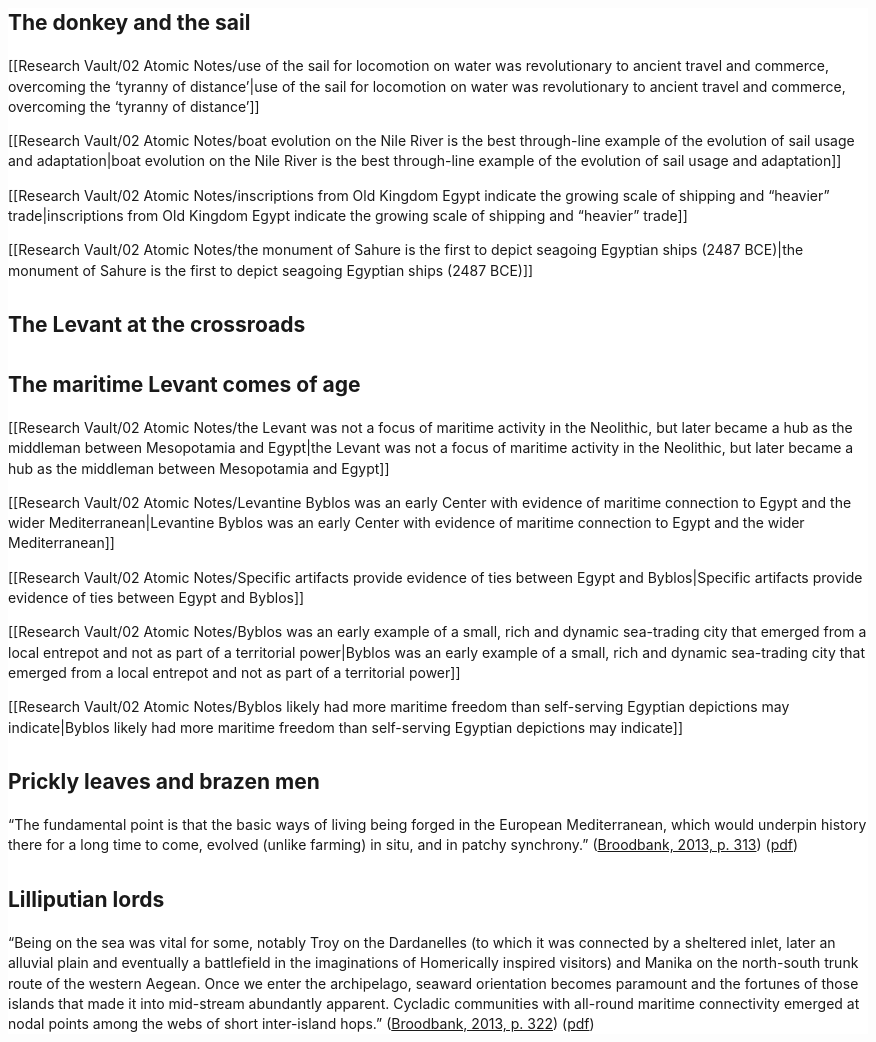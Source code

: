 ## The donkey and the sail

[[Research Vault/02 Atomic Notes/use of the sail for locomotion on water was revolutionary to ancient travel and commerce, overcoming the ‘tyranny of distance’\|use of the sail for locomotion on water was revolutionary to ancient travel and commerce, overcoming the ‘tyranny of distance’]]

[[Research Vault/02 Atomic Notes/boat evolution on the Nile River is the best through-line example of the evolution of sail usage and adaptation\|boat evolution on the Nile River is the best through-line example of the evolution of sail usage and adaptation]]

[[Research Vault/02 Atomic Notes/inscriptions from Old Kingdom Egypt indicate the growing scale of shipping and “heavier” trade\|inscriptions from Old Kingdom Egypt indicate the growing scale of shipping and “heavier” trade]]

[[Research Vault/02 Atomic Notes/the monument of Sahure is the first to depict seagoing Egyptian ships (2487 BCE)\|the monument of Sahure is the first to depict seagoing Egyptian ships (2487 BCE)]]

## The Levant at the crossroads

## The maritime Levant comes of age

[[Research Vault/02 Atomic Notes/the Levant was not a focus of maritime activity in the Neolithic, but later became a hub as the middleman between Mesopotamia and Egypt\|the Levant was not a focus of maritime activity in the Neolithic, but later became a hub as the middleman between Mesopotamia and Egypt]]

[[Research Vault/02 Atomic Notes/Levantine Byblos was an early Center with evidence of maritime connection to Egypt and the wider Mediterranean\|Levantine Byblos was an early Center with evidence of maritime connection to Egypt and the wider Mediterranean]]

[[Research Vault/02 Atomic Notes/Specific artifacts provide evidence of ties between Egypt and Byblos\|Specific artifacts provide evidence of ties between Egypt and Byblos]]

[[Research Vault/02 Atomic Notes/Byblos was an early example of a small, rich and dynamic sea-trading city that emerged from a local entrepot and not as part of a territorial power\|Byblos was an early example of a small, rich and dynamic sea-trading city that emerged from a local entrepot and not as part of a territorial power]]

[[Research Vault/02 Atomic Notes/Byblos likely had more maritime freedom than self-serving Egyptian depictions may indicate\|Byblos likely had more maritime freedom than self-serving Egyptian depictions may indicate]]

## Prickly leaves and brazen men

“The fundamental point is that the basic ways of living being forged in the European Mediterranean, which would underpin history there for a long time to come, evolved (unlike farming) in situ, and in patchy synchrony.” ([Broodbank, 2013, p. 313](zotero://select/library/items/IR54JIQG)) ([pdf](zotero://open-pdf/library/items/85K7BT2G?page=290&annotation=IFIDBUQX))

## Lilliputian lords

“Being on the sea was vital for some, notably Troy on the Dardanelles (to which it was connected by a sheltered inlet, later an alluvial plain and eventually a battlefield in the imaginations of Homerically inspired visitors) and Manika on the north-south trunk route of the western Aegean. Once we enter the archipelago, seaward orientation becomes paramount and the fortunes of those islands that made it into mid-stream abundantly apparent. Cycladic communities with all-round maritime connectivity emerged at nodal points among the webs of short inter-island hops.” ([Broodbank, 2013, p. 322](zotero://select/library/items/IR54JIQG)) ([pdf](zotero://open-pdf/library/items/85K7BT2G?page=299&annotation=DBT995UH))
